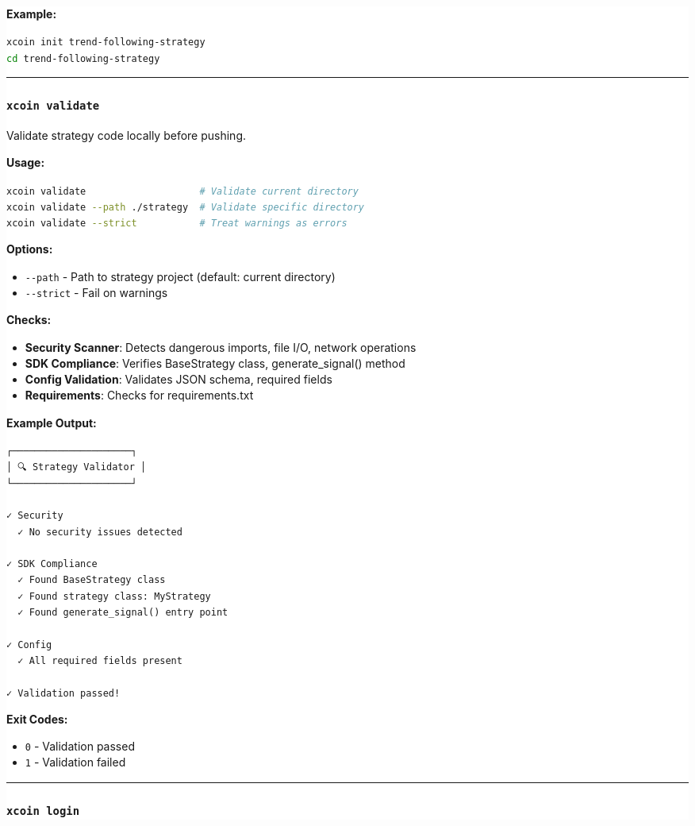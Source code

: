 **Example:**
```bash
xcoin init trend-following-strategy
cd trend-following-strategy
```

---

### `xcoin validate`

Validate strategy code locally before pushing.

**Usage:**
```bash
xcoin validate                    # Validate current directory
xcoin validate --path ./strategy  # Validate specific directory
xcoin validate --strict           # Treat warnings as errors
```

**Options:**
- `--path` - Path to strategy project (default: current directory)
- `--strict` - Fail on warnings

**Checks:**
- **Security Scanner**: Detects dangerous imports, file I/O, network operations
- **SDK Compliance**: Verifies BaseStrategy class, generate_signal() method
- **Config Validation**: Validates JSON schema, required fields
- **Requirements**: Checks for requirements.txt

**Example Output:**
```
┌─────────────────────┐
│ 🔍 Strategy Validator │
└─────────────────────┘

✓ Security
  ✓ No security issues detected

✓ SDK Compliance
  ✓ Found BaseStrategy class
  ✓ Found strategy class: MyStrategy
  ✓ Found generate_signal() entry point

✓ Config
  ✓ All required fields present

✓ Validation passed!
```

**Exit Codes:**
- `0` - Validation passed
- `1` - Validation failed

---

### `xcoin login`
